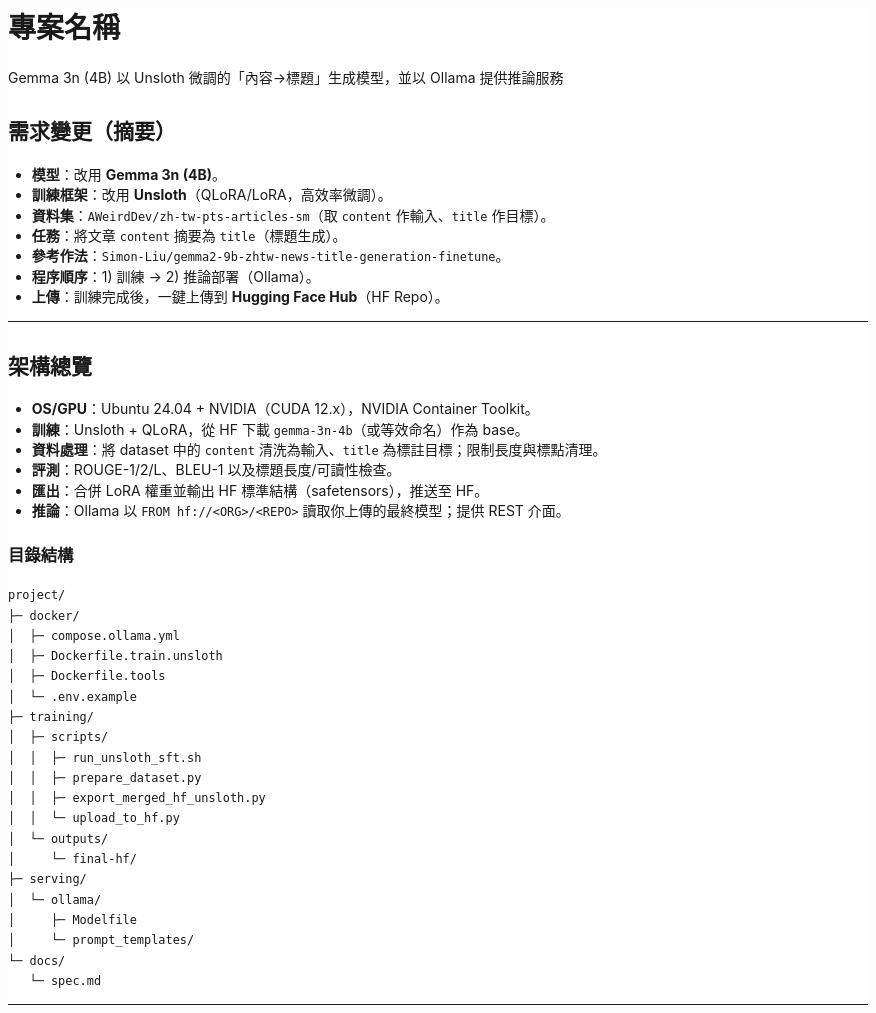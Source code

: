 # 專案名稱

Gemma 3n (4B) 以 Unsloth 微調的「內容→標題」生成模型，並以 Ollama 提供推論服務

## 需求變更（摘要）

* **模型**：改用 **Gemma 3n (4B)**。
* **訓練框架**：改用 **Unsloth**（QLoRA/LoRA，高效率微調）。
* **資料集**：`AWeirdDev/zh-tw-pts-articles-sm`（取 `content` 作輸入、`title` 作目標）。
* **任務**：將文章 `content` 摘要為 `title`（標題生成）。
* **參考作法**：`Simon-Liu/gemma2-9b-zhtw-news-title-generation-finetune`。
* **程序順序**：1) 訓練 → 2) 推論部署（Ollama）。
* **上傳**：訓練完成後，一鍵上傳到 **Hugging Face Hub**（HF Repo）。

---

## 架構總覽

* **OS/GPU**：Ubuntu 24.04 + NVIDIA（CUDA 12.x），NVIDIA Container Toolkit。
* **訓練**：Unsloth + QLoRA，從 HF 下載 `gemma-3n-4b`（或等效命名）作為 base。
* **資料處理**：將 dataset 中的 `content` 清洗為輸入、`title` 為標註目標；限制長度與標點清理。
* **評測**：ROUGE-1/2/L、BLEU-1 以及標題長度/可讀性檢查。
* **匯出**：合併 LoRA 權重並輸出 HF 標準結構（safetensors），推送至 HF。
* **推論**：Ollama 以 `FROM hf://<ORG>/<REPO>` 讀取你上傳的最終模型；提供 REST 介面。

### 目錄結構

```
project/
├─ docker/
│  ├─ compose.ollama.yml
│  ├─ Dockerfile.train.unsloth
│  ├─ Dockerfile.tools
│  └─ .env.example
├─ training/
│  ├─ scripts/
│  │  ├─ run_unsloth_sft.sh
│  │  ├─ prepare_dataset.py
│  │  ├─ export_merged_hf_unsloth.py
│  │  └─ upload_to_hf.py
│  └─ outputs/
│     └─ final-hf/
├─ serving/
│  └─ ollama/
│     ├─ Modelfile
│     └─ prompt_templates/
└─ docs/
   └─ spec.md
```

---
